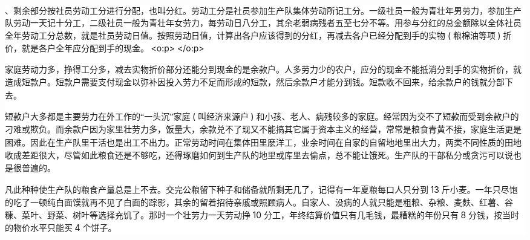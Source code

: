    、剩余部分按社员劳动工分进行分配，也叫分红。劳动工分是社员参加生产队集体劳动所记工分。一级社员一般为青壮年男劳力，参加生产队劳动一天记十分工，二级社员一般为青壮年女劳力，每劳动日八分工，其余老弱病残者五至七分不等。用参与分红的总金额除以全体社员全年劳动工分总数，就是社员劳动日值。按照劳动日值，计算出各户应该得到的分红，再减去各户已经分配到手的实物
  </span>
  (
  <span lang="ZH-CN" style='font-family:宋体;mso-ascii-font-family:"Times New Roman"'>
   粮棉油等项
  </span>
  )
  <span lang="ZH-CN" style='font-family:宋体;mso-ascii-font-family:"Times New Roman"'>
   折价，就是各户全年应分配到手的现金。
  </span>
  <o:p>
  </o:p>
 </p>
 <p class="MsoNormal">
  <span lang="ZH-CN" style='font-family:宋体;mso-ascii-font-family:
"Times New Roman"'>
   家庭劳动力多，挣得工分多，减去实物折价部分还能分到现金的是余款户。人多劳力少的农户，应分的现金不能抵消分到手的实物折价，就造成短款户。短款户需要支付现金以弥补因投入劳力不足而形成的短款，然后余款户才能分到钱。短款收不回来，给余款户的钱就分部下去。
  </span>
  <o:p>
  </o:p>
 </p>
 <p class="MsoNormal">
  <span lang="ZH-CN" style='font-family:宋体;mso-ascii-font-family:
"Times New Roman"'>
   短款户大多都是主要劳力在外工作的“一头沉”家庭
  </span>
  (
  <span lang="ZH-CN" style='font-family:宋体;mso-ascii-font-family:"Times New Roman"'>
   叫经济来源户
  </span>
  )
  <span lang="ZH-CN" style='font-family:宋体;mso-ascii-font-family:"Times New Roman"'>
   和小孩、老人、病残较多的家庭。经常因为交不了短款而受到余款户的刁难或欺负。而余款户因为家里壮劳力多，饭量大，余款兑不了现又不能搞其它属于资本主义的经营，常常是粮食青黄不接，家庭生活更是困难。因此在生产队里干活也是出工不出力。正常劳动时间在集体田里麽洋工，业余时间在自家的自留地地里出大力，两类不同性质的田地收成差距很大，尽管如此粮食还是不够吃，还得琢磨如何到生产队的地里或库里去偷点，总不能让饿死。生产队的干部私分或贪污可以说也是很普遍的。
  </span>
  <o:p>
  </o:p>
 </p>
 <p class="MsoNormal">
  <span lang="ZH-CN" style='font-family:宋体;mso-ascii-font-family:
"Times New Roman"'>
   凡此种种使生产队的粮食产量总是上不去。交完公粮留下种子和储备就所剩无几了，记得有一年夏粮每口人只分到
  </span>
  13
  <span lang="ZH-CN" style='font-family:宋体;mso-ascii-font-family:"Times New Roman"'>
   斤小麦。一年只尽饱的吃了一顿纯白面馍就再不见了白面的踪影，其余的留着招待亲戚或照顾病人。自家人、没病的人就只能是粗粮、杂粮、麦麸、红薯、谷糠、菜叶、野菜、树叶等选择充饥了。那时一个壮劳力一天劳动挣
  </span>
  10
  <span lang="ZH-CN" style='font-family:宋体;mso-ascii-font-family:"Times New Roman"'>
   分工，年终结算价值只有几毛钱，最糟糕的年份只有
  </span>
  8
  <span lang="ZH-CN" style='font-family:宋体;mso-ascii-font-family:"Times New Roman"'>
   分钱，按当时的物价水平只能买
  </span>
  4
  <span lang="ZH-CN" style='font-family:宋体;mso-ascii-font-family:"Times New Roman"'>
   个饼子。
  </span>
  <o:p>
  </o:p>